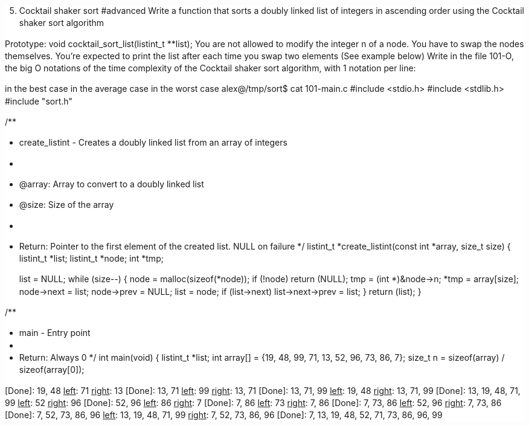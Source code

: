 5. Cocktail shaker sort
#advanced
Write a function that sorts a doubly linked list of integers in ascending order using the Cocktail shaker sort algorithm

Prototype: void cocktail_sort_list(listint_t **list);
You are not allowed to modify the integer n of a node. You have to swap the nodes themselves.
You’re expected to print the list after each time you swap two elements (See example below)
Write in the file 101-O, the big O notations of the time complexity of the Cocktail shaker sort algorithm, with 1 notation per line:

in the best case
in the average case
in the worst case
alex@/tmp/sort$ cat 101-main.c
#include <stdio.h>
#include <stdlib.h>
#include "sort.h"

/**
 * create_listint - Creates a doubly linked list from an array of integers
 *
 * @array: Array to convert to a doubly linked list
 * @size: Size of the array
 *
 * Return: Pointer to the first element of the created list. NULL on failure
 */
listint_t *create_listint(const int *array, size_t size)
{
    listint_t *list;
    listint_t *node;
    int *tmp;

    list = NULL;
    while (size--)
    {
        node = malloc(sizeof(*node));
        if (!node)
            return (NULL);
        tmp = (int *)&node->n;
        *tmp = array[size];
        node->next = list;
        node->prev = NULL;
        list = node;
        if (list->next)
            list->next->prev = list;
    }
    return (list);
}

/**
 * main - Entry point
 *
 * Return: Always 0
 */
int main(void)
{
    listint_t *list;
    int array[] = {19, 48, 99, 71, 13, 52, 96, 73, 86, 7};
    size_t n = sizeof(array) / sizeof(array[0]);


[left]: 19
[right]: 48
[Done]: 19, 48
[left]: 71
[right]: 13
[Done]: 13, 71
[left]: 99
[right]: 13, 71
[Done]: 13, 71, 99
[left]: 19, 48
[right]: 13, 71, 99
[Done]: 13, 19, 48, 71, 99
[left]: 52
[right]: 96
[Done]: 52, 96
[left]: 86
[right]: 7
[Done]: 7, 86
[left]: 73
[right]: 7, 86
[Done]: 7, 73, 86
[left]: 52, 96
[right]: 7, 73, 86
[Done]: 7, 52, 73, 86, 96
[left]: 13, 19, 48, 71, 99
[right]: 7, 52, 73, 86, 96
[Done]: 7, 13, 19, 48, 52, 71, 73, 86, 96, 99